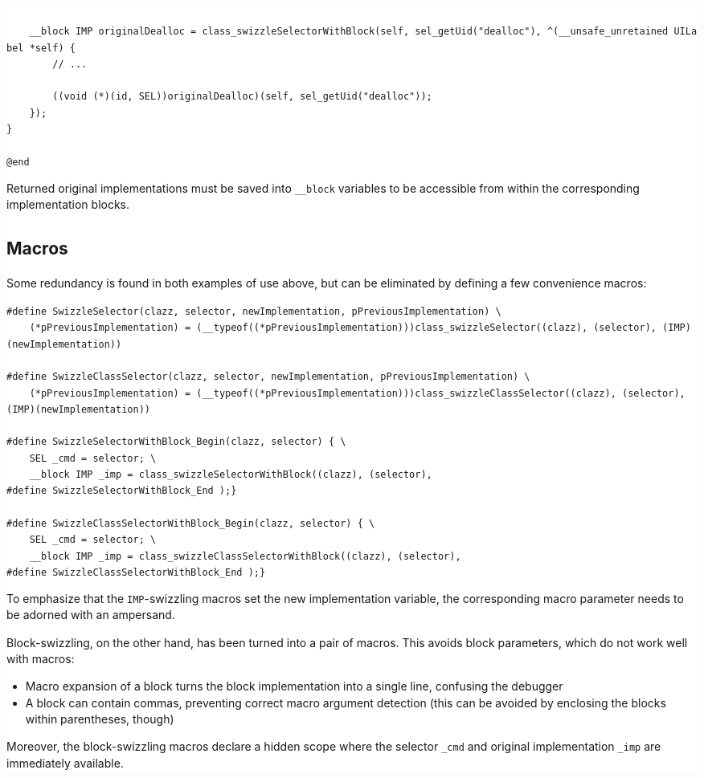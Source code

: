 ```objc
    
    __block IMP originalDealloc = class_swizzleSelectorWithBlock(self, sel_getUid("dealloc"), ^(__unsafe_unretained UILabel *self) {
        // ...

        ((void (*)(id, SEL))originalDealloc)(self, sel_getUid("dealloc"));
    });
}

@end
``` 

Returned original implementations must be saved into `__block` variables to be accessible from within the corresponding implementation blocks.

## Macros

Some redundancy is found in both examples of use above, but can be eliminated by defining a few convenience macros:

```objc
#define SwizzleSelector(clazz, selector, newImplementation, pPreviousImplementation) \
    (*pPreviousImplementation) = (__typeof((*pPreviousImplementation)))class_swizzleSelector((clazz), (selector), (IMP)(newImplementation))

#define SwizzleClassSelector(clazz, selector, newImplementation, pPreviousImplementation) \
    (*pPreviousImplementation) = (__typeof((*pPreviousImplementation)))class_swizzleClassSelector((clazz), (selector), (IMP)(newImplementation))

#define SwizzleSelectorWithBlock_Begin(clazz, selector) { \
    SEL _cmd = selector; \
    __block IMP _imp = class_swizzleSelectorWithBlock((clazz), (selector),
#define SwizzleSelectorWithBlock_End );}

#define SwizzleClassSelectorWithBlock_Begin(clazz, selector) { \
    SEL _cmd = selector; \
    __block IMP _imp = class_swizzleClassSelectorWithBlock((clazz), (selector),
#define SwizzleClassSelectorWithBlock_End );}
``` 

To emphasize that the `IMP`-swizzling macros set the new implementation variable, the corresponding macro parameter needs to be adorned with an ampersand. 

Block-swizzling, on the other hand, has been turned into a pair of macros. This avoids block parameters, which do not work well with macros:

* Macro expansion of a block turns the block implementation into a single line, confusing the debugger
* A block can contain commas, preventing correct macro argument detection (this can be avoided by enclosing the blocks within parentheses, though)

Moreover, the block-swizzling macros declare a hidden scope where the selector `_cmd` and original implementation `_imp` are immediately available.
